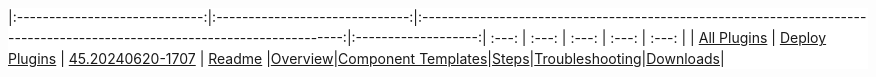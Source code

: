 |:-----------------------------:|:------------------------------:|:-------------------------------------------------------------------------------------------------------------------------:|:-------------------:| :---: | :---: | :---: | :---: | :---: |
| [All Plugins](../../index.md) | [Deploy Plugins](../README.md) | [45.20240620-1707](https://raw.githubusercontent.com/UrbanCode/IBM-UCD-PLUGINS/main/files/CICS/cics-45.20240620-1707.zip) | [Readme](README.md) |[Overview](overview.md)|[Component Templates](component_templates.md)|[Steps](steps.md)|[Troubleshooting](troubleshooting.md)|[Downloads](downloads.md)|
